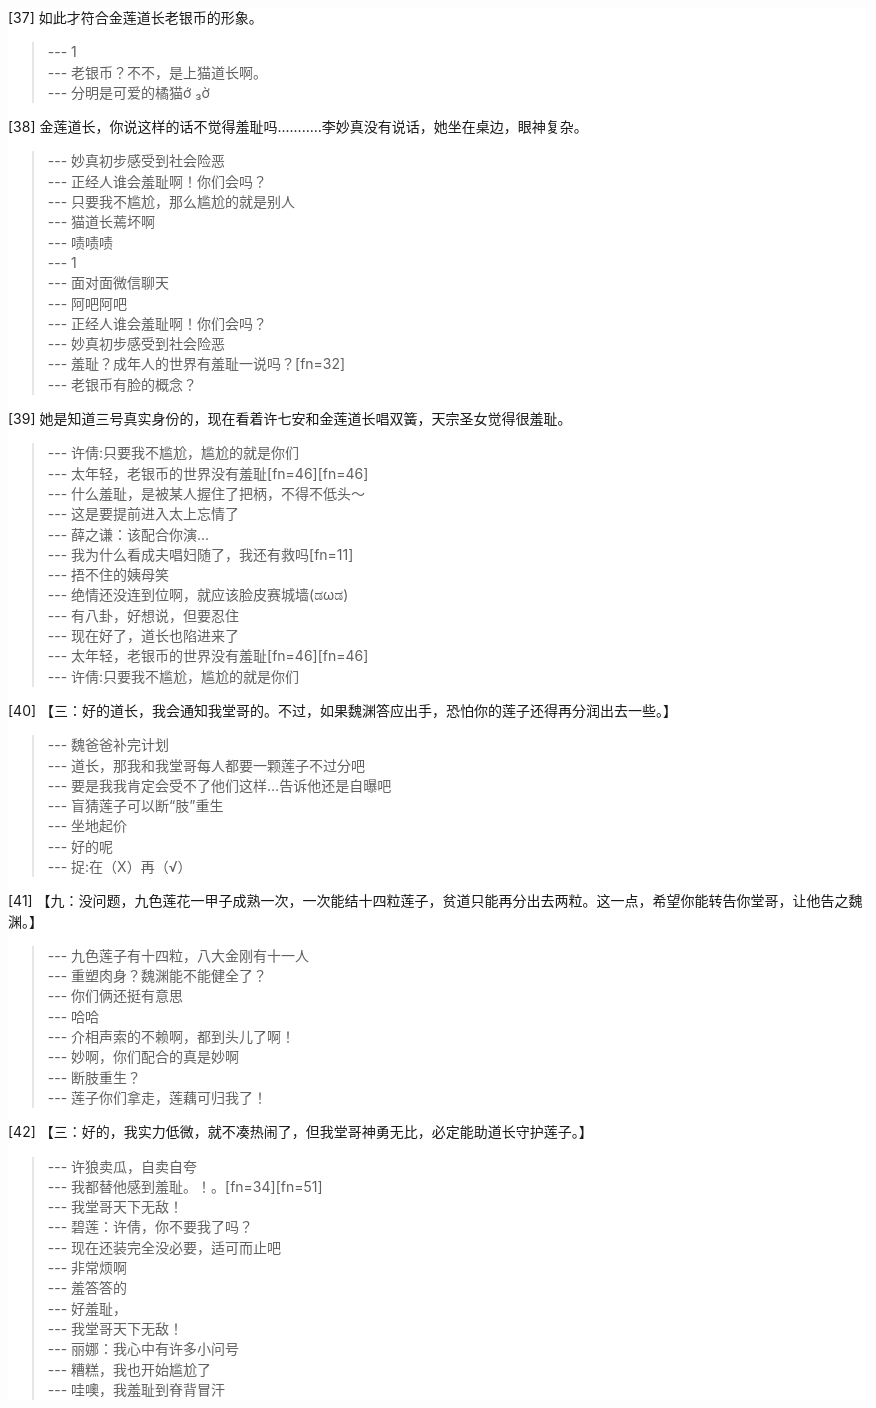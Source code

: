 [37] 如此才符合金莲道长老银币的形象。
>--- 1<br>
>--- 老银币？不不，是上猫道长啊。<br>
>--- 分明是可爱的橘猫ớ ₃ờ<br>

[38] 金莲道长，你说这样的话不觉得羞耻吗...........李妙真没有说话，她坐在桌边，眼神复杂。
>--- 妙真初步感受到社会险恶<br>
>--- 正经人谁会羞耻啊！你们会吗？<br>
>--- 只要我不尴尬，那么尴尬的就是别人<br>
>--- 猫道长蔫坏啊<br>
>--- 啧啧啧<br>
>--- 1<br>
>--- 面对面微信聊天<br>
>--- 阿吧阿吧<br>
>--- 正经人谁会羞耻啊！你们会吗？<br>
>--- 妙真初步感受到社会险恶<br>
>--- 羞耻？成年人的世界有羞耻一说吗？[fn=32]<br>
>--- 老银币有脸的概念？<br>

[39] 她是知道三号真实身份的，现在看着许七安和金莲道长唱双簧，天宗圣女觉得很羞耻。
>--- 许倩:只要我不尴尬，尴尬的就是你们<br>
>--- 太年轻，老银币的世界没有羞耻[fn=46][fn=46]<br>
>--- 什么羞耻，是被某人握住了把柄，不得不低头～<br>
>--- 这是要提前进入太上忘情了<br>
>--- 薛之谦：该配合你演...<br>
>--- 我为什么看成夫唱妇随了，我还有救吗[fn=11]<br>
>--- 捂不住的姨母笑<br>
>--- 绝情还没连到位啊，就应该脸皮赛城墙(ಡωಡ)<br>
>--- 有八卦，好想说，但要忍住<br>
>--- 现在好了，道长也陷进来了<br>
>--- 太年轻，老银币的世界没有羞耻[fn=46][fn=46]<br>
>--- 许倩:只要我不尴尬，尴尬的就是你们<br>

[40] 【三：好的道长，我会通知我堂哥的。不过，如果魏渊答应出手，恐怕你的莲子还得再分润出去一些。】
>--- 魏爸爸补完计划<br>
>--- 道长，那我和我堂哥每人都要一颗莲子不过分吧<br>
>--- 要是我我肯定会受不了他们这样…告诉他还是自曝吧<br>
>--- 盲猜莲子可以断“肢”重生<br>
>--- 坐地起价<br>
>--- 好的呢<br>
>--- 捉:在（X）再（√）<br>

[41] 【九：没问题，九色莲花一甲子成熟一次，一次能结十四粒莲子，贫道只能再分出去两粒。这一点，希望你能转告你堂哥，让他告之魏渊。】
>--- 九色莲子有十四粒，八大金刚有十一人<br>
>--- 重塑肉身？魏渊能不能健全了？<br>
>--- 你们俩还挺有意思<br>
>--- 哈哈<br>
>--- 介相声索的不赖啊，都到头儿了啊！<br>
>--- 妙啊，你们配合的真是妙啊<br>
>--- 断肢重生？<br>
>--- 莲子你们拿走，莲藕可归我了！<br>

[42] 【三：好的，我实力低微，就不凑热闹了，但我堂哥神勇无比，必定能助道长守护莲子。】
>--- 许狼卖瓜，自卖自夸<br>
>--- 我都替他感到羞耻。！。[fn=34][fn=51]<br>
>--- 我堂哥天下无敌！<br>
>--- 碧莲：许倩，你不要我了吗？<br>
>--- 现在还装完全没必要，适可而止吧<br>
>--- 非常烦啊<br>
>--- 羞答答的<br>
>--- 好羞耻，<br>
>--- 我堂哥天下无敌！<br>
>--- 丽娜：我心中有许多小问号<br>
>--- 糟糕，我也开始尴尬了<br>
>--- 哇噢，我羞耻到脊背冒汗<br>
